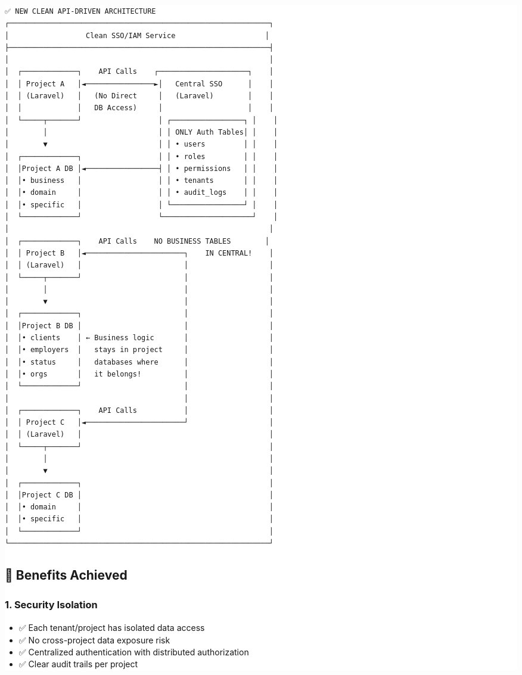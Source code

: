 ```
✅ NEW CLEAN API-DRIVEN ARCHITECTURE
┌─────────────────────────────────────────────────────────────┐
│                  Clean SSO/IAM Service                     │
├─────────────────────────────────────────────────────────────┤
│                                                             │
│  ┌─────────────┐    API Calls    ┌─────────────────────┐    │
│  │ Project A   │◄────────────────►│   Central SSO      │    │
│  │ (Laravel)   │   (No Direct     │   (Laravel)        │    │
│  │             │   DB Access)     │                    │    │
│  └─────┬───────┘                  │ ┌─────────────────┐ │    │
│        │                          │ │ ONLY Auth Tables│ │    │
│        ▼                          │ │ • users         │ │    │
│  ┌─────────────┐                  │ │ • roles         │ │    │
│  │Project A DB │◄─────────────────┤ │ • permissions   │ │    │
│  │• business   │                  │ │ • tenants       │ │    │
│  │• domain     │                  │ │ • audit_logs    │ │    │
│  │• specific   │                  │ └─────────────────┘ │    │
│  └─────────────┘                  └─────────────────────┘    │
│                                                             │
│  ┌─────────────┐    API Calls    NO BUSINESS TABLES        │
│  │ Project B   │◄───────────────────────┐    IN CENTRAL!    │
│  │ (Laravel)   │                        │                   │
│  └─────┬───────┘                        │                   │
│        │                                │                   │
│        ▼                                │                   │
│  ┌─────────────┐                        │                   │
│  │Project B DB │                        │                   │
│  │• clients    │ ← Business logic       │                   │
│  │• employers  │   stays in project     │                   │
│  │• status     │   databases where      │                   │
│  │• orgs       │   it belongs!          │                   │
│  └─────────────┘                        │                   │
│                                         │                   │
│  ┌─────────────┐    API Calls           │                   │
│  │ Project C   │◄───────────────────────┘                   │
│  │ (Laravel)   │                                            │
│  └─────┬───────┘                                            │
│        │                                                    │
│        ▼                                                    │
│  ┌─────────────┐                                            │
│  │Project C DB │                                            │
│  │• domain     │                                            │
│  │• specific   │                                            │
│  └─────────────┘                                            │
└─────────────────────────────────────────────────────────────┘
```

## 🎯 Benefits Achieved

### 1. **Security Isolation**
- ✅ Each tenant/project has isolated data access
- ✅ No cross-project data exposure risk
- ✅ Centralized authentication with distributed authorization
- ✅ Clear audit trails per project
